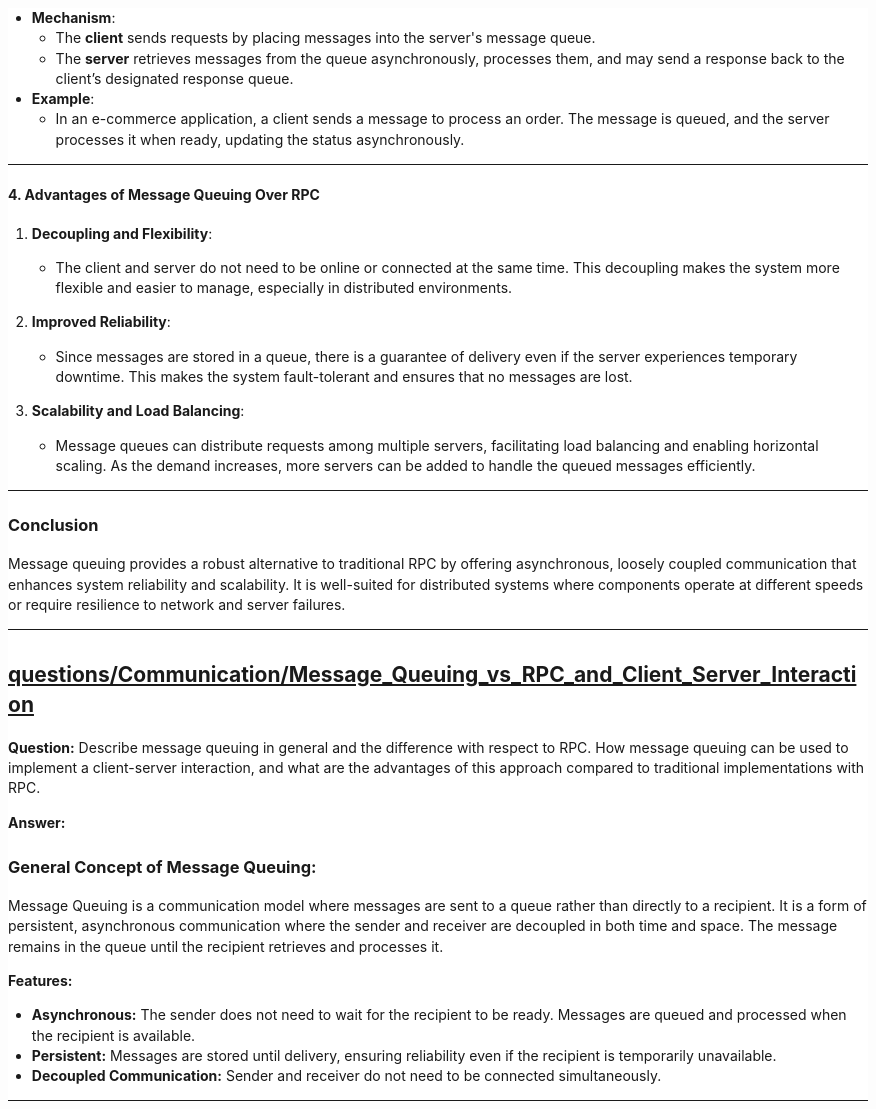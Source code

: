 - **Mechanism**:
  - The **client** sends requests by placing messages into the server's message queue.
  - The **server** retrieves messages from the queue asynchronously, processes them, and may send a response back to the client’s designated response queue.
- **Example**:
  - In an e-commerce application, a client sends a message to process an order. The message is queued, and the server processes it when ready, updating the status asynchronously.

---

#### 4. **Advantages of Message Queuing Over RPC**

1. **Decoupling and Flexibility**:
   - The client and server do not need to be online or connected at the same time. This decoupling makes the system more flexible and easier to manage, especially in distributed environments.

2. **Improved Reliability**:
   - Since messages are stored in a queue, there is a guarantee of delivery even if the server experiences temporary downtime. This makes the system fault-tolerant and ensures that no messages are lost.

3. **Scalability and Load Balancing**:
   - Message queues can distribute requests among multiple servers, facilitating load balancing and enabling horizontal scaling. As the demand increases, more servers can be added to handle the queued messages efficiently.

---

### Conclusion
Message queuing provides a robust alternative to traditional RPC by offering asynchronous, loosely coupled communication that enhances system reliability and scalability. It is well-suited for distributed systems where components operate at different speeds or require resilience to network and server failures.

---

## [questions/Communication/Message_Queuing_vs_RPC_and_Client_Server_Interaction](#questions/Communication-Message_Queuing_vs_RPC_and_Client_Server_Interaction)
<a id='questions/Communication-Message_Queuing_vs_RPC_and_Client_Server_Interaction'></a>
**Question:** Describe message queuing in general and the difference with respect to RPC. How message queuing can be used to implement a client-server interaction, and what are the advantages of this approach compared to traditional implementations with RPC.

**Answer:**

### General Concept of Message Queuing:
Message Queuing is a communication model where messages are sent to a queue rather than directly to a recipient. It is a form of persistent, asynchronous communication where the sender and receiver are decoupled in both time and space. The message remains in the queue until the recipient retrieves and processes it.

**Features:**
- **Asynchronous:** The sender does not need to wait for the recipient to be ready. Messages are queued and processed when the recipient is available.
- **Persistent:** Messages are stored until delivery, ensuring reliability even if the recipient is temporarily unavailable.
- **Decoupled Communication:** Sender and receiver do not need to be connected simultaneously.

---